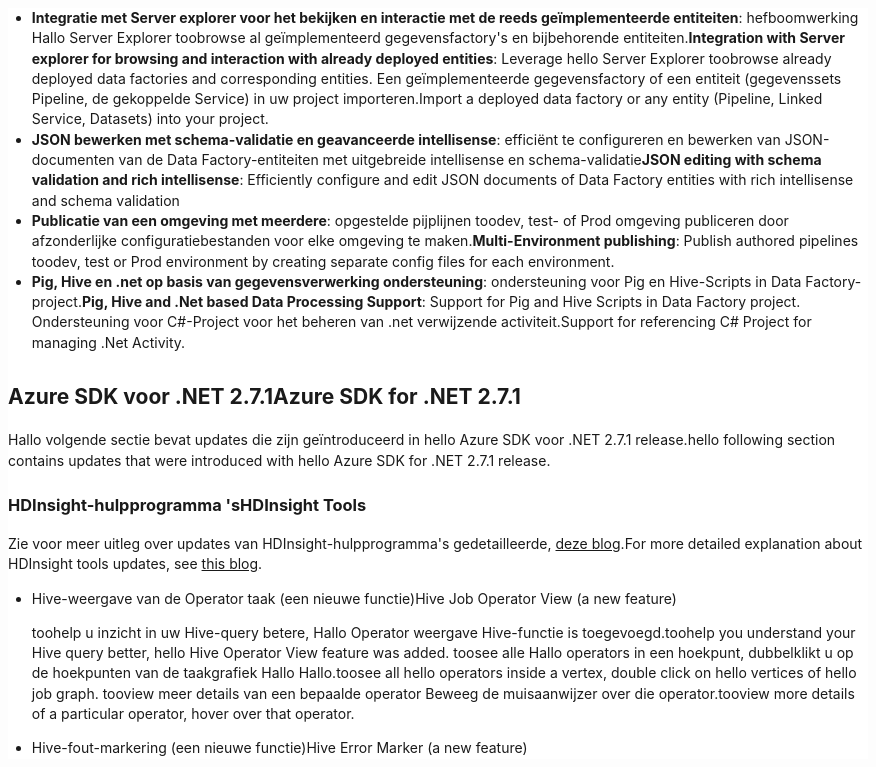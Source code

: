 * <span data-ttu-id="f8ce7-173">**Integratie met Server explorer voor het bekijken en interactie met de reeds geïmplementeerde entiteiten**: hefboomwerking Hallo Server Explorer toobrowse al geïmplementeerd gegevensfactory's en bijbehorende entiteiten.</span><span class="sxs-lookup"><span data-stu-id="f8ce7-173">**Integration with Server explorer for browsing and interaction with already deployed entities**: Leverage hello Server Explorer toobrowse already deployed data factories and corresponding entities.</span></span> <span data-ttu-id="f8ce7-174">Een geïmplementeerde gegevensfactory of een entiteit (gegevenssets Pipeline, de gekoppelde Service) in uw project importeren.</span><span class="sxs-lookup"><span data-stu-id="f8ce7-174">Import a deployed data factory or any entity (Pipeline, Linked Service, Datasets) into your project.</span></span> 
* <span data-ttu-id="f8ce7-175">**JSON bewerken met schema-validatie en geavanceerde intellisense**: efficiënt te configureren en bewerken van JSON-documenten van de Data Factory-entiteiten met uitgebreide intellisense en schema-validatie</span><span class="sxs-lookup"><span data-stu-id="f8ce7-175">**JSON editing with schema validation and rich intellisense**: Efficiently configure and edit JSON documents of Data Factory entities with rich intellisense and schema validation</span></span> 
* <span data-ttu-id="f8ce7-176">**Publicatie van een omgeving met meerdere**: opgestelde pijplijnen toodev, test- of Prod omgeving publiceren door afzonderlijke configuratiebestanden voor elke omgeving te maken.</span><span class="sxs-lookup"><span data-stu-id="f8ce7-176">**Multi-Environment publishing**: Publish authored pipelines toodev, test or Prod environment by creating separate config files for each environment.</span></span>
* <span data-ttu-id="f8ce7-177">**Pig, Hive en .net op basis van gegevensverwerking ondersteuning**: ondersteuning voor Pig en Hive-Scripts in Data Factory-project.</span><span class="sxs-lookup"><span data-stu-id="f8ce7-177">**Pig, Hive and .Net based Data Processing Support**: Support for Pig and Hive Scripts in Data Factory project.</span></span> <span data-ttu-id="f8ce7-178">Ondersteuning voor C#-Project voor het beheren van .net verwijzende activiteit.</span><span class="sxs-lookup"><span data-stu-id="f8ce7-178">Support for referencing C# Project for managing .Net Activity.</span></span>

## <a name="azure-sdk-for-net-271"></a><span data-ttu-id="f8ce7-179">Azure SDK voor .NET 2.7.1</span><span class="sxs-lookup"><span data-stu-id="f8ce7-179">Azure SDK for .NET 2.7.1</span></span>
<span data-ttu-id="f8ce7-180">Hallo volgende sectie bevat updates die zijn geïntroduceerd in hello Azure SDK voor .NET 2.7.1 release.</span><span class="sxs-lookup"><span data-stu-id="f8ce7-180">hello following section contains updates that were introduced with hello Azure SDK for .NET 2.7.1 release.</span></span>

### <a name="hdinsight-tools"></a><span data-ttu-id="f8ce7-181">HDInsight-hulpprogramma 's</span><span class="sxs-lookup"><span data-stu-id="f8ce7-181">HDInsight Tools</span></span>
<span data-ttu-id="f8ce7-182">Zie voor meer uitleg over updates van HDInsight-hulpprogramma's gedetailleerde, [deze blog](http://go.microsoft.com/fwlink/?LinkId=623831).</span><span class="sxs-lookup"><span data-stu-id="f8ce7-182">For more detailed explanation about HDInsight tools updates, see [this blog](http://go.microsoft.com/fwlink/?LinkId=623831).</span></span>

* <span data-ttu-id="f8ce7-183">Hive-weergave van de Operator taak (een nieuwe functie)</span><span class="sxs-lookup"><span data-stu-id="f8ce7-183">Hive Job Operator View (a new feature)</span></span>
  
    <span data-ttu-id="f8ce7-184">toohelp u inzicht in uw Hive-query betere, Hallo Operator weergave Hive-functie is toegevoegd.</span><span class="sxs-lookup"><span data-stu-id="f8ce7-184">toohelp you understand your Hive query better, hello Hive Operator View feature was added.</span></span> <span data-ttu-id="f8ce7-185">toosee alle Hallo operators in een hoekpunt, dubbelklikt u op de hoekpunten van de taakgrafiek Hallo Hallo.</span><span class="sxs-lookup"><span data-stu-id="f8ce7-185">toosee all hello operators inside a vertex, double click on hello vertices of hello job graph.</span></span> <span data-ttu-id="f8ce7-186">tooview meer details van een bepaalde operator Beweeg de muisaanwijzer over die operator.</span><span class="sxs-lookup"><span data-stu-id="f8ce7-186">tooview more details of a particular operator, hover over that operator.</span></span>
* <span data-ttu-id="f8ce7-187">Hive-fout-markering (een nieuwe functie)</span><span class="sxs-lookup"><span data-stu-id="f8ce7-187">Hive Error Marker (a new feature)</span></span>
  